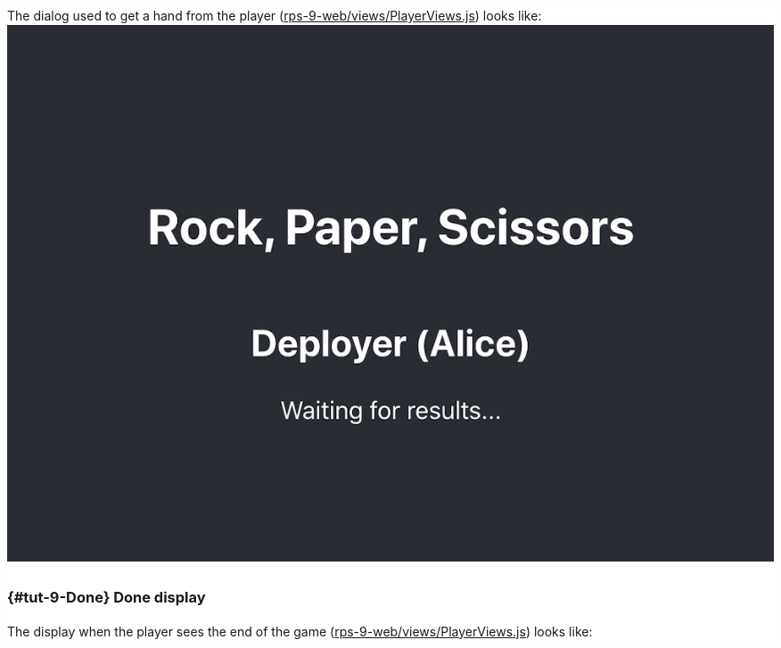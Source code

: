 The dialog used to get a hand from the player ([rps-9-web/views/PlayerViews.js](@{REPO}/examples/rps-9-web/views/PlayerViews.js#L34-L42)) looks like:
![](./rps-9-web/WaitingForResults.png)

### {#tut-9-Done} Done display

The display when the player sees the end of the game ([rps-9-web/views/PlayerViews.js](@{REPO}/examples/rps-9-web/views/PlayerViews.js#L44-L54)) looks like: